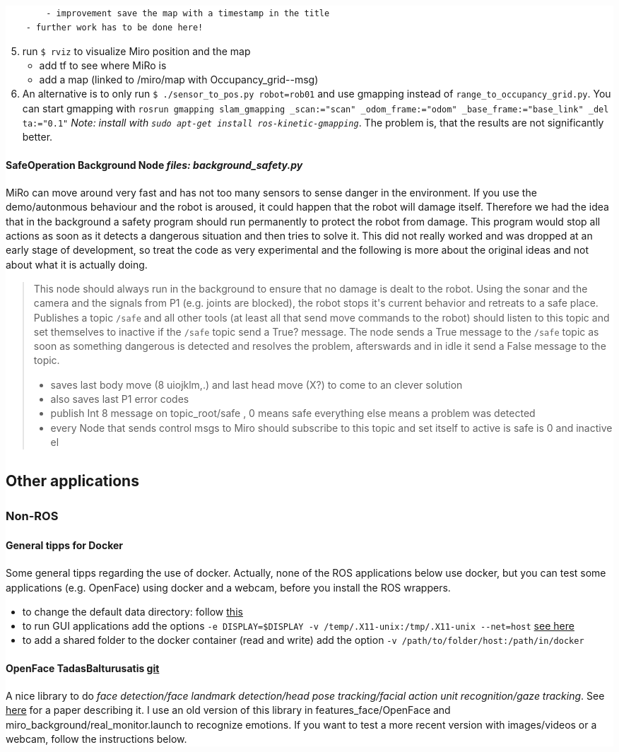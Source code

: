 			- improvement save the map with a timestamp in the title
		- further work has to be done here!
5. run `$ rviz` to visualize Miro position and the map
	- add tf to see where MiRo is
	- add a map (linked to /miro/map with Occupancy_grid--msg)
6. An alternative is to only run `$ ./sensor_to_pos.py robot=rob01` and use gmapping instead of `range_to_occupancy_grid.py`. You can start gmapping with `rosrun gmapping slam_gmapping _scan:="scan" _odom_frame:="odom" _base_frame:="base_link" _delta:="0.1"` *Note: install with `sudo apt-get install ros-kinetic-gmapping`*. The problem is, that the results are not significantly better. 

#### SafeOperation Background Node *files: background_safety.py*
MiRo can move around very fast and has not too many sensors to sense danger in the environment. If you use the demo/autonmous behaviour and the robot is aroused, it could happen that the robot will damage itself. Therefore we had the idea that in the background a safety program should run permanently to protect the robot from damage. This program would stop all actions as soon as it detects a dangerous situation and then tries to solve it. This did not really worked and was dropped at an early stage of development, so treat the code as very experimental and the following is more about the original ideas and not about what it is actually doing.
> This node should always run in the background to ensure that no damage is dealt to the robot. Using the sonar and the camera and the signals from P1 (e.g. joints are blocked), the robot stops it's current behavior and retreats to a safe place. Publishes a topic `/safe` and all other tools (at least all that send move commands to the robot) should listen to this topic and set themselves to inactive if the `/safe` topic send a True? message. The node sends a True message to the `/safe` topic as soon as something dangerous is detected and resolves the problem, afterswards and in idle it send a False message to the topic. 
> - saves last body move (8 uiojklm,.) and last head move (X?) to come to an clever solution
> - also saves last P1 error codes
> - publish Int 8 message on topic_root/safe , 0 means safe everything else means a problem was detected 
> - every Node that sends control msgs to Miro should subscribe to this topic and set itself to active is safe is 0 and inactive el


## Other applications 

### Non-ROS

#### General tipps for Docker
Some general tipps regarding the use of docker. Actually, none of the ROS applications below use docker, but you can test some applications (e.g. OpenFace) using docker and a webcam, before you install the ROS wrappers.
- to change the default data directory: follow [this](https://forums.docker.com/t/how-do-i-change-the-docker-image-installation-directory/1169)
- to run GUI applications add the options `-e DISPLAY=$DISPLAY -v /temp/.X11-unix:/tmp/.X11-unix --net=host` [see here](http://fabiorehm.com/blog/2014/09/11/running-gui-apps-with-docker/)
- to add a shared folder to the docker container (read and write) add the option `-v /path/to/folder/host:/path/in/docker`

#### OpenFace TadasBalturusatis [git](https://github.com/TadasBaltrusaitis/OpenFace)
A nice library to do *face detection/face landmark detection/head pose tracking/facial action unit recognition/gaze tracking*. See [here](https://www.cl.cam.ac.uk/%7Etb346/pub/papers/wacv2016.pdf) for a paper describing it. I use an old version of this library in features_face/OpenFace and miro_background/real_monitor.launch to recognize emotions.
If you want to test a more recent version with images/videos or a webcam, follow the instructions below.
